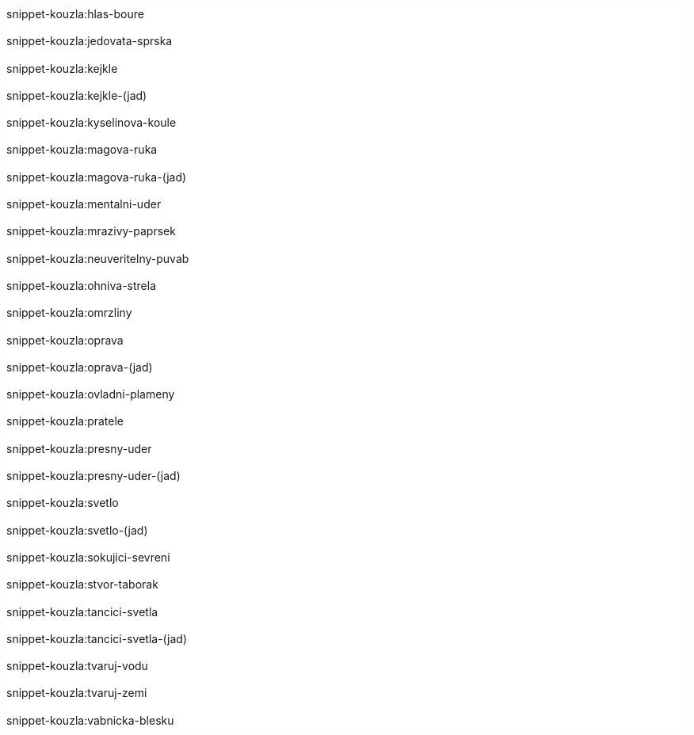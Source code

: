snippet-kouzla:hlas-boure

snippet-kouzla:jedovata-sprska


snippet-kouzla:kejkle

snippet-kouzla:kejkle-(jad)


snippet-kouzla:kyselinova-koule


snippet-kouzla:magova-ruka

snippet-kouzla:magova-ruka-(jad)

snippet-kouzla:mentalni-uder



snippet-kouzla:mrazivy-paprsek

snippet-kouzla:neuveritelny-puvab


snippet-kouzla:ohniva-strela


snippet-kouzla:omrzliny


snippet-kouzla:oprava

snippet-kouzla:oprava-(jad)


snippet-kouzla:ovladni-plameny


snippet-kouzla:pratele


snippet-kouzla:presny-uder

snippet-kouzla:presny-uder-(jad)


snippet-kouzla:svetlo

snippet-kouzla:svetlo-(jad)


snippet-kouzla:sokujici-sevreni


snippet-kouzla:stvor-taborak


snippet-kouzla:tancici-svetla

snippet-kouzla:tancici-svetla-(jad)


snippet-kouzla:tvaruj-vodu


snippet-kouzla:tvaruj-zemi

snippet-kouzla:vabnicka-blesku
